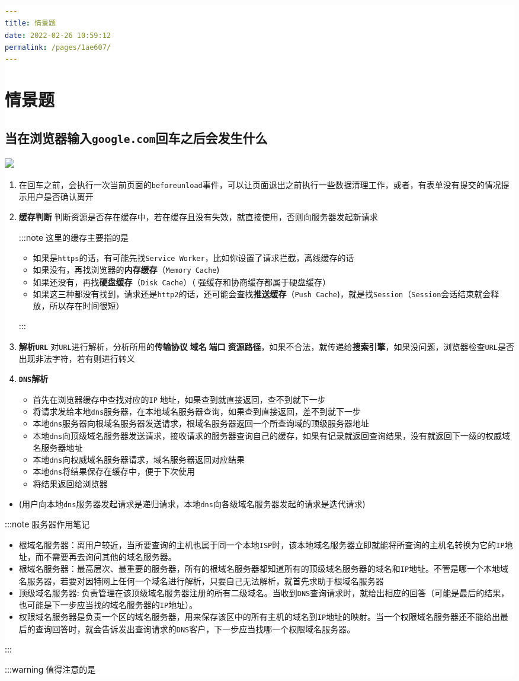 ```yaml
---
title: 情景题
date: 2022-02-26 10:59:12
permalink: /pages/1ae607/
---
```


# 情景题

## 当在浏览器输入`google.com`回车之后会发生什么<badge text="本博客最重要的一个问题" type="error" />

![](https://cdn.jsdelivr.net/gh/duochizhacai/generatePic/img/202201081153220.png)

1. 在回车之前，会执行一次当前页面的`beforeunload`事件，可以让页面退出之前执行一些数据清理工作，或者，有表单没有提交的情况提示用户是否确认离开

2. **缓存判断** 判断资源是否存在缓存中，若在缓存且没有失效，就直接使用，否则向服务器发起新请求

   :::note 这里的缓存主要指的是

   - 如果是`https`的话，有可能先找`Service Worker`，比如你设置了请求拦截，离线缓存的话
   - 如果没有，再找浏览器的**内存缓存**（`Memory Cache`)
   - 如果还没有，再找**硬盘缓存**（`Disk Cache`）（ 强缓存和协商缓存都属于硬盘缓存）
   - 如果这三种都没有找到，请求还是`http2`的话，还可能会查找**推送缓存**（`Push Cache`)，就是找`Session`（`Session`会话结束就会释放，所以存在时间很短）

   :::

2. **解析`URL`** 对`URL`进行解析，分析所用的**传输协议**  **域名** **端口**  **资源路径**，如果不合法，就传递给**搜索引擎**，如果没问题，浏览器检查`URL`是否出现非法字符，若有则进行转义

4. **`DNS`解析** 

   - 首先在浏览器缓存中查找对应的`IP` 地址，如果查到就直接返回，查不到就下一步
   - 将请求发给本地`dns`服务器，在本地域名服务器查询，如果查到直接返回，差不到就下一步
   - 本地`dns`服务器向根域名服务器发送请求，根域名服务器返回一个所查询域的顶级服务器地址
   - 本地`dns`向顶级域名服务器发送请求，接收请求的服务器查询自己的缓存，如果有记录就返回查询结果，没有就返回下一级的权威域名服务器地址
   - 本地`dns`向权威域名服务器请求，域名服务器返回对应结果
   - 本地`dns`将结果保存在缓存中，便于下次使用
   - 将结果返回给浏览器

- (用户向本地`dns`服务器发起请求是递归请求，本地`dns`向各级域名服务器发起的请求是迭代请求)

:::note 服务器作用笔记

- 根域名服务器：离用户较近，当所要查询的主机也属于同一个本地`ISP`时，该本地域名服务器立即就能将所查询的主机名转换为它的`IP`地址，而不需要再去询问其他的域名服务器。
- 根域名服务器：最高层次、最重要的服务器，所有的根域名服务器都知道所有的顶级域名服务器的域名和`IP`地址。不管是哪一个本地域名服务器，若要对因特网上任何一个域名进行解析，只要自己无法解析，就首先求助于根域名服务器
- 顶级域名服务器: 负责管理在该顶级域名服务器注册的所有二级域名。当收到`DNS`查询请求时，就给出相应的回答（可能是最后的结果，也可能是下一步应当找的域名服务器的`IP`地址）。 
- 权限域名服务器是负责一个区的域名服务器，用来保存该区中的所有主机的域名到`IP`地址的映射。当一个权限域名服务器还不能给出最后的查询回答时，就会告诉发出查询请求的`DNS`客户，下一步应当找哪一个权限域名服务器。

:::

:::warning 值得注意的是
